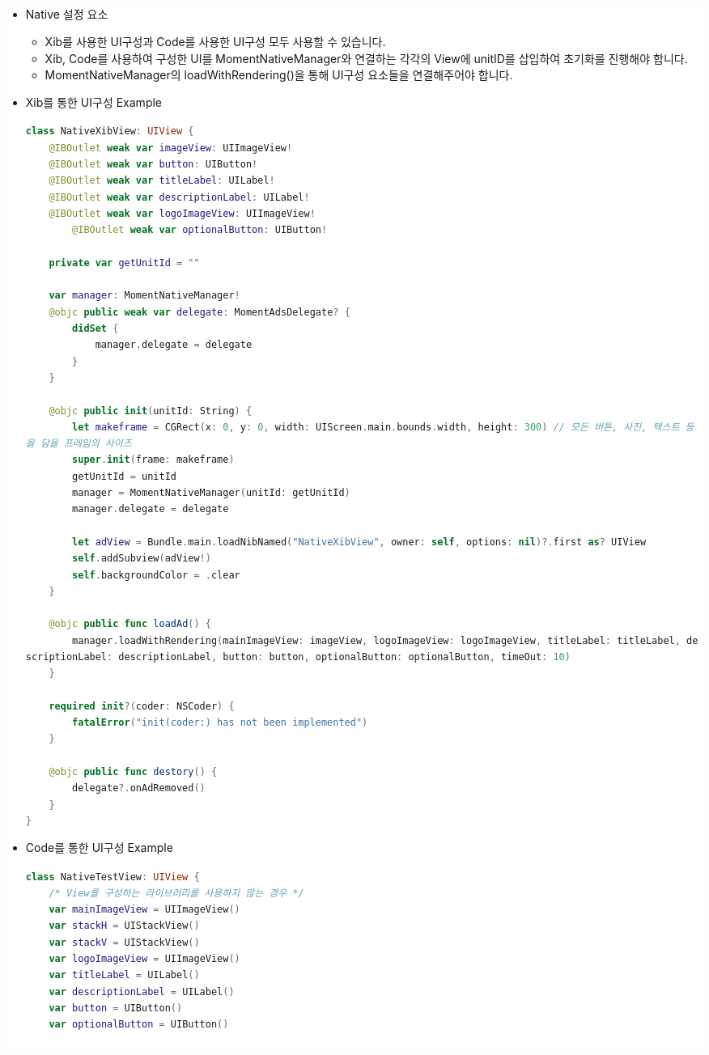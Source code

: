 - Native 설정 요소
    - Xib를 사용한 UI구성과 Code를 사용한 UI구성 모두 사용할 수 있습니다.
    - Xib, Code를 사용하여 구성한 UI를 MomentNativeManager와 연결하는 각각의 View에 unitID를 삽입하여 초기화를 진행해야 합니다.
    - MomentNativeManager의 loadWithRendering()을 통해 UI구성 요소들을 연결해주어야 합니다.
- Xib를 통한 UI구성 Example
    
    ```swift
    class NativeXibView: UIView {
        @IBOutlet weak var imageView: UIImageView!
        @IBOutlet weak var button: UIButton!
        @IBOutlet weak var titleLabel: UILabel!
        @IBOutlet weak var descriptionLabel: UILabel!
        @IBOutlet weak var logoImageView: UIImageView!
    		@IBOutlet weak var optionalButton: UIButton!
        
        private var getUnitId = ""
        
        var manager: MomentNativeManager!
        @objc public weak var delegate: MomentAdsDelegate? {
            didSet {
                manager.delegate = delegate
            }
        }
        
        @objc public init(unitId: String) {
            let makeframe = CGRect(x: 0, y: 0, width: UIScreen.main.bounds.width, height: 300) // 모든 버튼, 사진, 텍스트 등을 담을 프레임의 사이즈
            super.init(frame: makeframe)
            getUnitId = unitId
            manager = MomentNativeManager(unitId: getUnitId)
            manager.delegate = delegate
            
            let adView = Bundle.main.loadNibNamed("NativeXibView", owner: self, options: nil)?.first as? UIView
            self.addSubview(adView!)
            self.backgroundColor = .clear
        }
        
        @objc public func loadAd() {
            manager.loadWithRendering(mainImageView: imageView, logoImageView: logoImageView, titleLabel: titleLabel, descriptionLabel: descriptionLabel, button: button, optionalButton: optionalButton, timeOut: 10)
        }
        
        required init?(coder: NSCoder) {
            fatalError("init(coder:) has not been implemented")
        }
        
        @objc public func destory() {
            delegate?.onAdRemoved()
        }
    }
    ```
    
- Code를 통한 UI구성 Example
    
    ```swift
    class NativeTestView: UIView {
        /* View를 구성하는 라이브러리를 사용하지 않는 경우 */
        var mainImageView = UIImageView()
        var stackH = UIStackView()
        var stackV = UIStackView()
        var logoImageView = UIImageView()
        var titleLabel = UILabel()
        var descriptionLabel = UILabel()
        var button = UIButton()
        var optionalButton = UIButton()
        